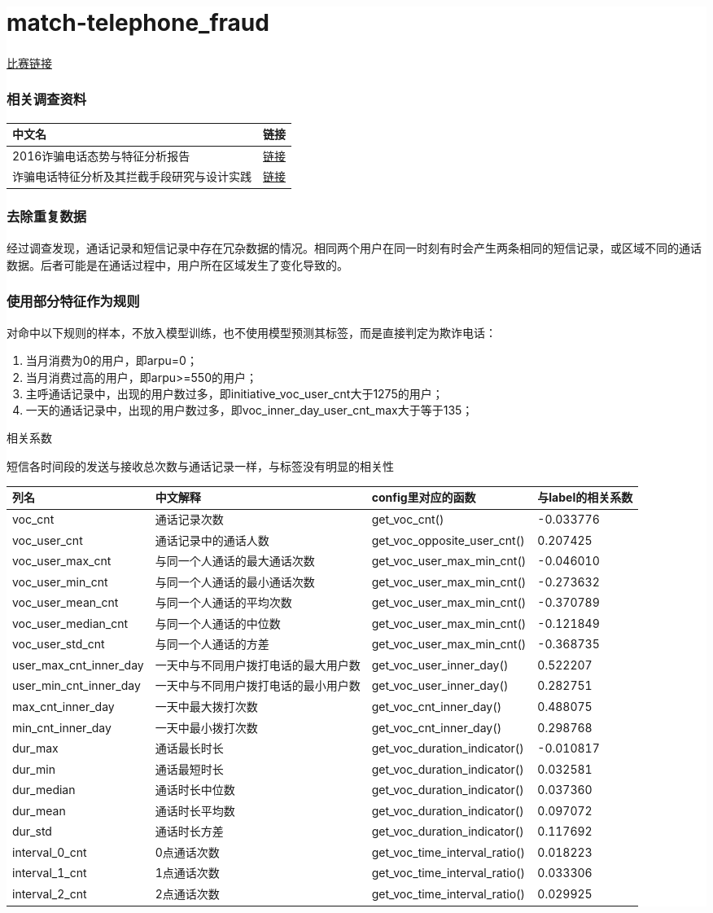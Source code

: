 # match-telephone_fraud

[比赛链接](http://www.scdata.net.cn/common/cmpt/%E8%AF%88%E9%AA%97%E7%94%B5%E8%AF%9D%E8%AF%86%E5%88%AB_%E6%8E%92%E8%A1%8C%E6%A6%9C.html)


### 相关调查资料
|中文名|链接|
|:--|:--|
|2016诈骗电话态势与特征分析报告|[链接](https://www.docin.com/p-1808789621.html)|
|诈骗电话特征分析及其拦截手段研究与设计实践|[链接](http://www.doc88.com/p-2611795104925.html)|

### 去除重复数据

经过调查发现，通话记录和短信记录中存在冗杂数据的情况。相同两个用户在同一时刻有时会产生两条相同的短信记录，或区域不同的通话数据。后者可能是在通话过程中，用户所在区域发生了变化导致的。

### 使用部分特征作为规则

对命中以下规则的样本，不放入模型训练，也不使用模型预测其标签，而是直接判定为欺诈电话：

1. 当月消费为0的用户，即arpu=0；
1. 当月消费过高的用户，即arpu>=550的用户；
1. 主呼通话记录中，出现的用户数过多，即initiative_voc_user_cnt大于1275的用户；
1. 一天的通话记录中，出现的用户数过多，即voc_inner_day_user_cnt_max大于等于135；


相关系数

短信各时间段的发送与接收总次数与通话记录一样，与标签没有明显的相关性

|列名|中文解释|config里对应的函数|与label的相关系数|
|:--|:--|:--|:--|
|voc_cnt|通话记录次数|get_voc_cnt()|-0.033776|
|voc_user_cnt|通话记录中的通话人数|get_voc_opposite_user_cnt()|0.207425|
|voc_user_max_cnt|与同一个人通话的最大通话次数|get_voc_user_max_min_cnt()|-0.046010|
|voc_user_min_cnt|与同一个人通话的最小通话次数|get_voc_user_max_min_cnt()|-0.273632|
|voc_user_mean_cnt|与同一个人通话的平均次数|get_voc_user_max_min_cnt()|-0.370789|
|voc_user_median_cnt|与同一个人通话的中位数|get_voc_user_max_min_cnt()|-0.121849|
|voc_user_std_cnt|与同一个人通话的方差|get_voc_user_max_min_cnt()|-0.368735|
|user_max_cnt_inner_day|一天中与不同用户拨打电话的最大用户数|get_voc_user_inner_day()|0.522207|
|user_min_cnt_inner_day|一天中与不同用户拨打电话的最小用户数|get_voc_user_inner_day()|0.282751|
|max_cnt_inner_day|一天中最大拨打次数|get_voc_cnt_inner_day()|0.488075|
|min_cnt_inner_day|一天中最小拨打次数|get_voc_cnt_inner_day()|0.298768|
|dur_max|通话最长时长|get_voc_duration_indicator()|-0.010817|
|dur_min|通话最短时长|get_voc_duration_indicator()|0.032581|
|dur_median|通话时长中位数|get_voc_duration_indicator()|0.037360|
|dur_mean|通话时长平均数|get_voc_duration_indicator()|0.097072|
|dur_std|通话时长方差|get_voc_duration_indicator()|0.117692|
|interval_0_cnt|0点通话次数|get_voc_time_interval_ratio()|0.018223|
|interval_1_cnt|1点通话次数|get_voc_time_interval_ratio()|0.033306|
|interval_2_cnt|2点通话次数|get_voc_time_interval_ratio()|0.029925|